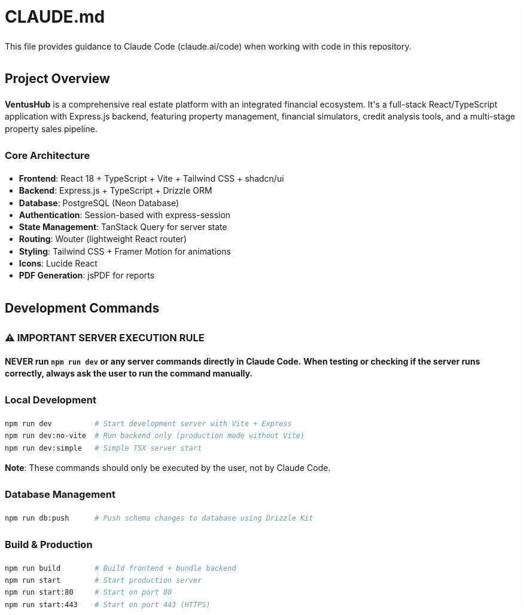 # CLAUDE.md

This file provides guidance to Claude Code (claude.ai/code) when working with code in this repository.

## Project Overview

**VentusHub** is a comprehensive real estate platform with an integrated financial ecosystem. It's a full-stack React/TypeScript application with Express.js backend, featuring property management, financial simulators, credit analysis tools, and a multi-stage property sales pipeline.

### Core Architecture

- **Frontend**: React 18 + TypeScript + Vite + Tailwind CSS + shadcn/ui
- **Backend**: Express.js + TypeScript + Drizzle ORM
- **Database**: PostgreSQL (Neon Database)
- **Authentication**: Session-based with express-session
- **State Management**: TanStack Query for server state
- **Routing**: Wouter (lightweight React router)
- **Styling**: Tailwind CSS + Framer Motion for animations
- **Icons**: Lucide React
- **PDF Generation**: jsPDF for reports

## Development Commands

### ⚠️ IMPORTANT SERVER EXECUTION RULE
**NEVER run `npm run dev` or any server commands directly in Claude Code.**
**When testing or checking if the server runs correctly, always ask the user to run the command manually.**

### Local Development
```bash
npm run dev          # Start development server with Vite + Express
npm run dev:no-vite  # Run backend only (production mode without Vite)
npm run dev:simple   # Simple TSX server start
```

**Note**: These commands should only be executed by the user, not by Claude Code.

### Database Management
```bash
npm run db:push      # Push schema changes to database using Drizzle Kit
```

### Build & Production
```bash
npm run build        # Build frontend + bundle backend
npm run start        # Start production server
npm run start:80     # Start on port 80
npm run start:443    # Start on port 443 (HTTPS)
```
